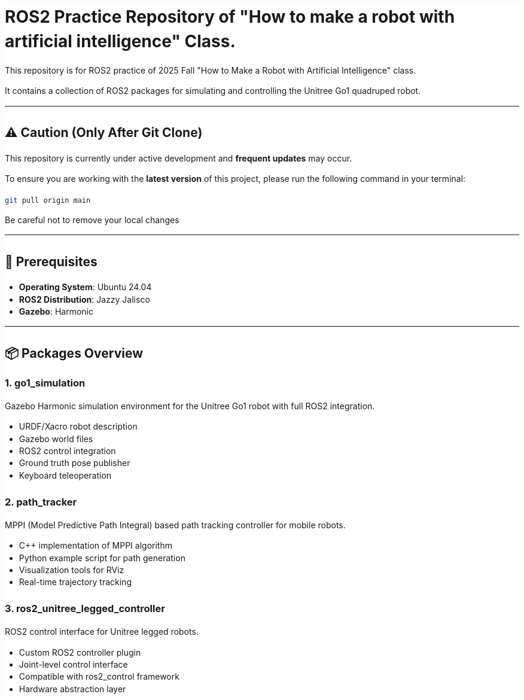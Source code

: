 # ROS2 Practice Repository of "How to make a robot with artificial intelligence" Class.

This repository is for ROS2 practice of 2025 Fall "How to Make a Robot with Artificial Intelligence" class.

It contains a collection of ROS2 packages for simulating and controlling the Unitree Go1 quadruped robot.

---

## ⚠️ Caution (Only After Git Clone)
This repository is currently under active development and **frequent updates** may occur.

To ensure you are working with the **latest version** of this project, please run the following command in your terminal:

```bash
git pull origin main
```

Be careful not to remove your local changes

---

## 🔧 Prerequisites

- **Operating System**: Ubuntu 24.04
- **ROS2 Distribution**: Jazzy Jalisco
- **Gazebo**: Harmonic

---

## 📦 Packages Overview

### 1. **go1_simulation**
Gazebo Harmonic simulation environment for the Unitree Go1 robot with full ROS2 integration.
- URDF/Xacro robot description
- Gazebo world files
- ROS2 control integration
- Ground truth pose publisher
- Keyboard teleoperation

### 2. **path_tracker**
MPPI (Model Predictive Path Integral) based path tracking controller for mobile robots.
- C++ implementation of MPPI algorithm
- Python example script for path generation
- Visualization tools for RViz
- Real-time trajectory tracking

### 3. **ros2_unitree_legged_controller**
ROS2 control interface for Unitree legged robots.
- Custom ROS2 controller plugin
- Joint-level control interface
- Compatible with ros2_control framework
- Hardware abstraction layer
